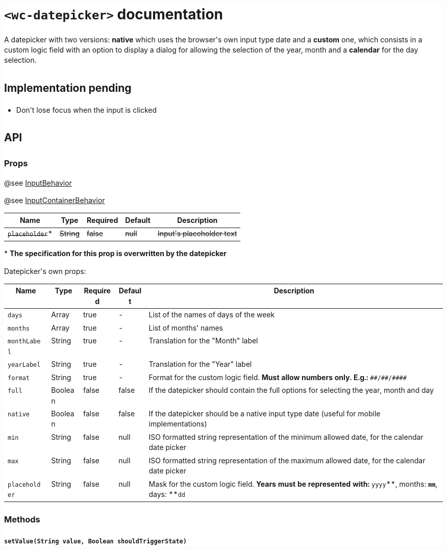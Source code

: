 # `<wc-datepicker>` documentation

A datepicker with two versions: **native** which uses the browser's own input type date and a **custom** one, which consists in a custom logic field with an option to display a dialog for allowing the selection of the year, month and a __calendar__ for the day selection.

## Implementation pending

* Don't lose focus when the input is clicked

## API

### Props

@see [InputBehavior](https://github.com/hulilabs/web-components/tree/master/src/web-components/mixins/input#props)

@see [InputContainerBehavior](https://github.com/hulilabs/web-components/tree/master/src/web-components/mixins/input#props-1)

| Name | Type | Required | Default | Description
| --- | --- | ---  | ---  | ---
| ~~`placeholder`~~* | ~~String~~ | ~~false~~ | ~~null~~ | ~~Input's placeholder text~~

\* **The specification for this prop is overwritten by the datepicker**

Datepicker's own props:

| Name | Type | Required | Default | Description
| --- | --- | ---  | ---  | ---
| `days` | Array | true | - | List of the names of days of the week
| `months` | Array | true | - | List of months' names
| `monthLabel` | String | true | - | Translation for the "Month" label
| `yearLabel` | String | true | - | Translation for the "Year" label
| `format` | String | true | - | Format for the custom logic field. **Must allow numbers only. E.g.:** `##/##/####`
| `full` | Boolean | false | false | If the datepicker should contain the full options for selecting the year, month and day
| `native` | Boolean | false | false | If the datepicker should be a native input type date (useful for mobile implementations)
| `min` | String | false | null | ISO formatted string representation of the minimum allowed date, for the calendar date picker
| `max` | String | false | null | ISO formatted string representation of the maximum allowed date, for the calendar date picker
| `placeholder` | String | false | null | Mask for the custom logic field. **Years must be represented with:** `yyyy`**, months: **`mm`**, days: **`dd`

### Methods

#### `setValue(String value, Boolean shouldTriggerState)`
